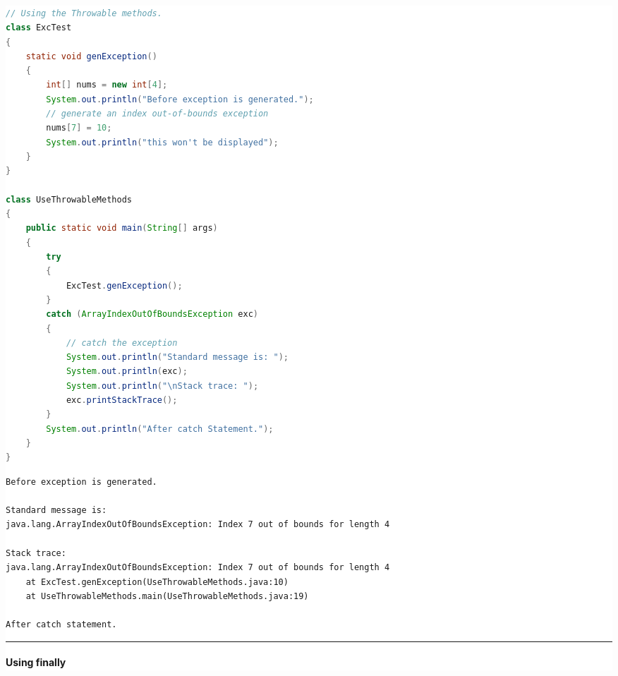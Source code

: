 ```java
// Using the Throwable methods.
class ExcTest 
{
	static void genException() 
	{
		int[] nums = new int[4];
		System.out.println("Before exception is generated.");
		// generate an index out-of-bounds exception
		nums[7] = 10;
		System.out.println("this won't be displayed");
	}
}

class UseThrowableMethods 
{
	public static void main(String[] args) 
	{
		try 
		{
			ExcTest.genException();
		}
		catch (ArrayIndexOutOfBoundsException exc) 
		{
			// catch the exception
			System.out.println("Standard message is: ");
			System.out.println(exc);
			System.out.println("\nStack trace: ");
			exc.printStackTrace();
		}
		System.out.println("After catch Statement.");
	}
}
```

```
Before exception is generated.

Standard message is:
java.lang.ArrayIndexOutOfBoundsException: Index 7 out of bounds for length 4

Stack trace:
java.lang.ArrayIndexOutOfBoundsException: Index 7 out of bounds for length 4
	at ExcTest.genException(UseThrowableMethods.java:10)
	at UseThrowableMethods.main(UseThrowableMethods.java:19)

After catch statement.
```


____

#### Using finally
